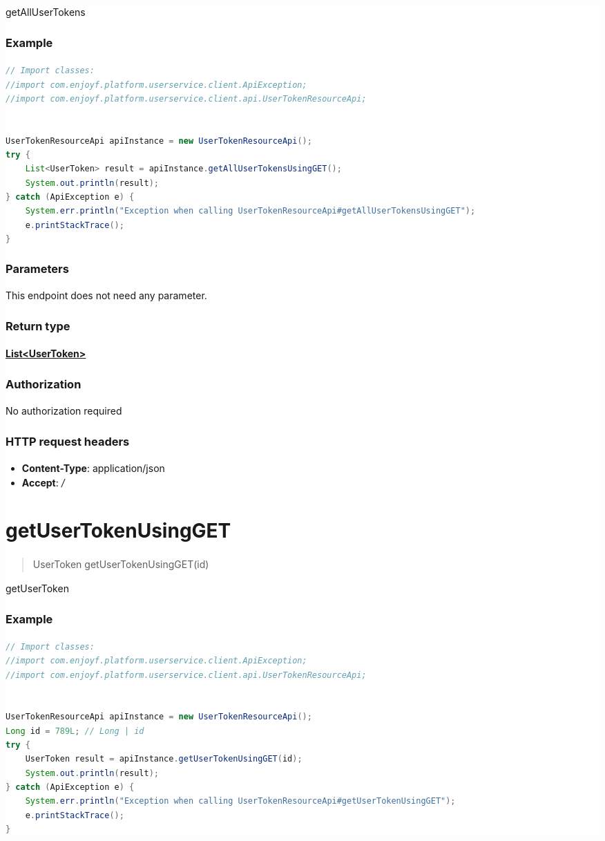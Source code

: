 getAllUserTokens

### Example
```java
// Import classes:
//import com.enjoyf.platform.userservice.client.ApiException;
//import com.enjoyf.platform.userservice.client.api.UserTokenResourceApi;


UserTokenResourceApi apiInstance = new UserTokenResourceApi();
try {
    List<UserToken> result = apiInstance.getAllUserTokensUsingGET();
    System.out.println(result);
} catch (ApiException e) {
    System.err.println("Exception when calling UserTokenResourceApi#getAllUserTokensUsingGET");
    e.printStackTrace();
}
```

### Parameters
This endpoint does not need any parameter.

### Return type

[**List&lt;UserToken&gt;**](UserToken.md)

### Authorization

No authorization required

### HTTP request headers

 - **Content-Type**: application/json
 - **Accept**: */*

<a name="getUserTokenUsingGET"></a>
# **getUserTokenUsingGET**
> UserToken getUserTokenUsingGET(id)

getUserToken

### Example
```java
// Import classes:
//import com.enjoyf.platform.userservice.client.ApiException;
//import com.enjoyf.platform.userservice.client.api.UserTokenResourceApi;


UserTokenResourceApi apiInstance = new UserTokenResourceApi();
Long id = 789L; // Long | id
try {
    UserToken result = apiInstance.getUserTokenUsingGET(id);
    System.out.println(result);
} catch (ApiException e) {
    System.err.println("Exception when calling UserTokenResourceApi#getUserTokenUsingGET");
    e.printStackTrace();
}
```
